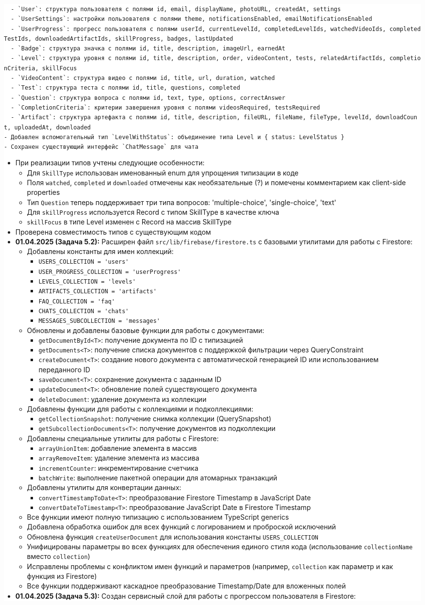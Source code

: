       - `User`: структура пользователя с полями id, email, displayName, photoURL, createdAt, settings
      - `UserSettings`: настройки пользователя с полями theme, notificationsEnabled, emailNotificationsEnabled
      - `UserProgress`: прогресс пользователя с полями userId, currentLevelId, completedLevelIds, watchedVideoIds, completedTestIds, downloadedArtifactIds, skillProgress, badges, lastUpdated
      - `Badge`: структура значка с полями id, title, description, imageUrl, earnedAt
      - `Level`: структура уровня с полями id, title, description, order, videoContent, tests, relatedArtifactIds, completionCriteria, skillFocus
      - `VideoContent`: структура видео с полями id, title, url, duration, watched
      - `Test`: структура теста с полями id, title, questions, completed
      - `Question`: структура вопроса с полями id, text, type, options, correctAnswer
      - `CompletionCriteria`: критерии завершения уровня с полями videosRequired, testsRequired
      - `Artifact`: структура артефакта с полями id, title, description, fileURL, fileName, fileType, levelId, downloadCount, uploadedAt, downloaded
    - Добавлен вспомогательный тип `LevelWithStatus`: объединение типа Level и { status: LevelStatus }
    - Сохранен существующий интерфейс `ChatMessage` для чата
  - При реализации типов учтены следующие особенности:
    - Для `SkillType` использован именованный enum для упрощения типизации в коде
    - Поля `watched`, `completed` и `downloaded` отмечены как необязательные (?) и помечены комментарием как client-side properties
    - Тип `Question` теперь поддерживает три типа вопросов: 'multiple-choice', 'single-choice', 'text'
    - Для `skillProgress` используется Record с типом SkillType в качестве ключа
    - `skillFocus` в типе Level изменен с Record на массив SkillType
  - Проверена совместимость типов с существующим кодом
- **01.04.2025 (Задача 5.2):** Расширен файл `src/lib/firebase/firestore.ts` с базовыми утилитами для работы с Firestore:
  - Добавлены константы для имен коллекций:
    - `USERS_COLLECTION = 'users'`
    - `USER_PROGRESS_COLLECTION = 'userProgress'`
    - `LEVELS_COLLECTION = 'levels'`
    - `ARTIFACTS_COLLECTION = 'artifacts'`
    - `FAQ_COLLECTION = 'faq'`
    - `CHATS_COLLECTION = 'chats'`
    - `MESSAGES_SUBCOLLECTION = 'messages'`
  - Обновлены и добавлены базовые функции для работы с документами:
    - `getDocumentById<T>`: получение документа по ID с типизацией
    - `getDocuments<T>`: получение списка документов с поддержкой фильтрации через QueryConstraint
    - `createDocument<T>`: создание нового документа с автоматической генерацией ID или использованием переданного ID
    - `saveDocument<T>`: сохранение документа с заданным ID
    - `updateDocument<T>`: обновление полей существующего документа
    - `deleteDocument`: удаление документа из коллекции
  - Добавлены функции для работы с коллекциями и подколлекциями:
    - `getCollectionSnapshot`: получение снимка коллекции (QuerySnapshot)
    - `getSubcollectionDocuments<T>`: получение документов из подколлекции
  - Добавлены специальные утилиты для работы с Firestore:
    - `arrayUnionItem`: добавление элемента в массив
    - `arrayRemoveItem`: удаление элемента из массива
    - `incrementCounter`: инкрементирование счетчика
    - `batchWrite`: выполнение пакетной операции для атомарных транзакций
  - Добавлены утилиты для конвертации данных:
    - `convertTimestampToDate<T>`: преобразование Firestore Timestamp в JavaScript Date
    - `convertDateToTimestamp<T>`: преобразование JavaScript Date в Firestore Timestamp
  - Все функции имеют полную типизацию с использованием TypeScript generics
  - Добавлена обработка ошибок для всех функций с логированием и проброской исключений
  - Обновлена функция `createUserDocument` для использования константы `USERS_COLLECTION`
  - Унифицированы параметры во всех функциях для обеспечения единого стиля кода (использование `collectionName` вместо `collection`)
  - Исправлены проблемы с конфликтом имен функций и параметров (например, `collection` как параметр и как функция из Firestore)
  - Все функции поддерживают каскадное преобразование Timestamp/Date для вложенных полей
- **01.04.2025 (Задача 5.3):** Создан сервисный слой для работы с прогрессом пользователя в Firestore:
